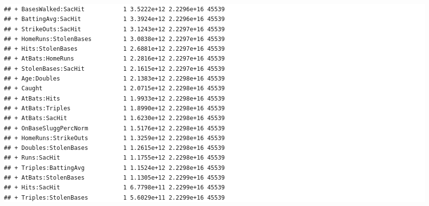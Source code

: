     ## + BasesWalked:SacHit           1 3.5222e+12 2.2296e+16 45539
    ## + BattingAvg:SacHit            1 3.3924e+12 2.2296e+16 45539
    ## + StrikeOuts:SacHit            1 3.1243e+12 2.2297e+16 45539
    ## + HomeRuns:StolenBases         1 3.0838e+12 2.2297e+16 45539
    ## + Hits:StolenBases             1 2.6881e+12 2.2297e+16 45539
    ## + AtBats:HomeRuns              1 2.2816e+12 2.2297e+16 45539
    ## + StolenBases:SacHit           1 2.1615e+12 2.2297e+16 45539
    ## + Age:Doubles                  1 2.1383e+12 2.2298e+16 45539
    ## + Caught                       1 2.0715e+12 2.2298e+16 45539
    ## + AtBats:Hits                  1 1.9933e+12 2.2298e+16 45539
    ## + AtBats:Triples               1 1.8990e+12 2.2298e+16 45539
    ## + AtBats:SacHit                1 1.6230e+12 2.2298e+16 45539
    ## + OnBaseSluggPercNorm          1 1.5176e+12 2.2298e+16 45539
    ## + HomeRuns:StrikeOuts          1 1.3259e+12 2.2298e+16 45539
    ## + Doubles:StolenBases          1 1.2615e+12 2.2298e+16 45539
    ## + Runs:SacHit                  1 1.1755e+12 2.2298e+16 45539
    ## + Triples:BattingAvg           1 1.1524e+12 2.2298e+16 45539
    ## + AtBats:StolenBases           1 1.1305e+12 2.2299e+16 45539
    ## + Hits:SacHit                  1 6.7798e+11 2.2299e+16 45539
    ## + Triples:StolenBases          1 5.6029e+11 2.2299e+16 45539